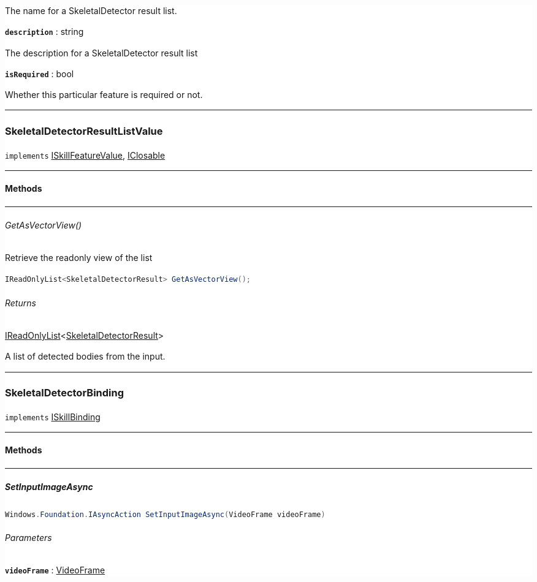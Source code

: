 The name for a SkeletalDetector result list.

**`description`** : string

The description for a SkeletalDetector result list

**`isRequired`** : bool

Whether this particular feature is required or not. 

-----

### SkeletalDetectorResultListValue

``implements`` [ISkillFeatureValue](./Microsoft.AI.Skills.SkillInterface.md#ISkillFeatureValue), [IClosable](https://docs.microsoft.com/en-us/uwp/api/windows.foundation.iclosable)

-----

#### Methods

-----

###### GetAsVectorView()

Retrieve the readonly view of the list

```csharp
IReadOnlyList<SkeletalDetectorResult> GetAsVectorView();
```

###### Returns

[IReadOnlyList](https://docs.microsoft.com/en-us/dotnet/api/system.collections.generic.ireadonlylist-1?view=netcore-2.2)<[SkeletalDetectorResult](#SkeletalDetectorResult)>

A list of detected bodies from the input.

-----

### SkeletalDetectorBinding

``implements`` [ISkillBinding](./Microsoft.AI.Skills.SkillInterface.md#ISkillBinding)

-----

#### Methods

-----

##### SetInputImageAsync

```csharp
Windows.Foundation.IAsyncAction SetInputImageAsync(VideoFrame videoFrame)
```

###### Parameters

**`videoFrame`** : [VideoFrame](https://docs.microsoft.com/en-us/uwp/api/Windows.Media.VideoFrame)
